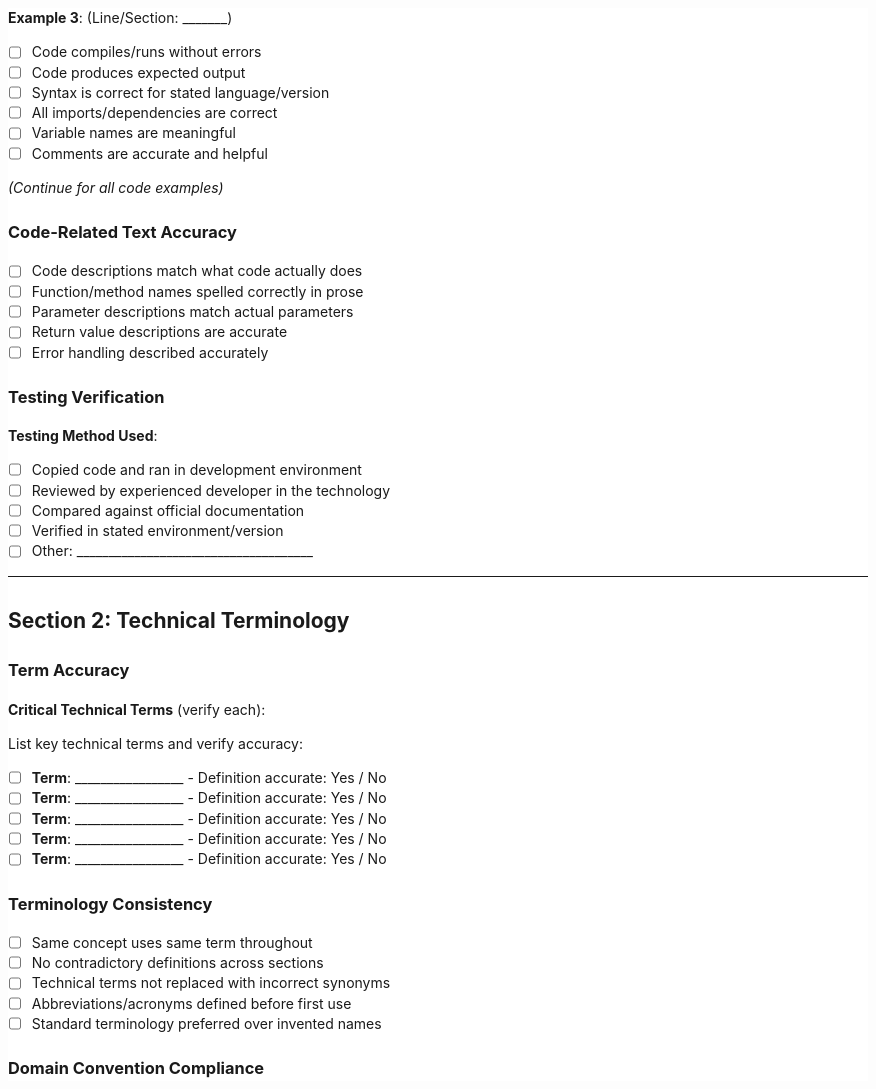 **Example 3**: (Line/Section: _______)

- [ ] Code compiles/runs without errors
- [ ] Code produces expected output
- [ ] Syntax is correct for stated language/version
- [ ] All imports/dependencies are correct
- [ ] Variable names are meaningful
- [ ] Comments are accurate and helpful

*(Continue for all code examples)*

### Code-Related Text Accuracy

- [ ] Code descriptions match what code actually does
- [ ] Function/method names spelled correctly in prose
- [ ] Parameter descriptions match actual parameters
- [ ] Return value descriptions are accurate
- [ ] Error handling described accurately

### Testing Verification

**Testing Method Used**:
- [ ] Copied code and ran in development environment
- [ ] Reviewed by experienced developer in the technology
- [ ] Compared against official documentation
- [ ] Verified in stated environment/version
- [ ] Other: _____________________________________

---

## Section 2: Technical Terminology

### Term Accuracy

**Critical Technical Terms** (verify each):

List key technical terms and verify accuracy:

- [ ] **Term**: _________________ - Definition accurate: Yes / No
- [ ] **Term**: _________________ - Definition accurate: Yes / No
- [ ] **Term**: _________________ - Definition accurate: Yes / No
- [ ] **Term**: _________________ - Definition accurate: Yes / No
- [ ] **Term**: _________________ - Definition accurate: Yes / No

### Terminology Consistency

- [ ] Same concept uses same term throughout
- [ ] No contradictory definitions across sections
- [ ] Technical terms not replaced with incorrect synonyms
- [ ] Abbreviations/acronyms defined before first use
- [ ] Standard terminology preferred over invented names

### Domain Convention Compliance

